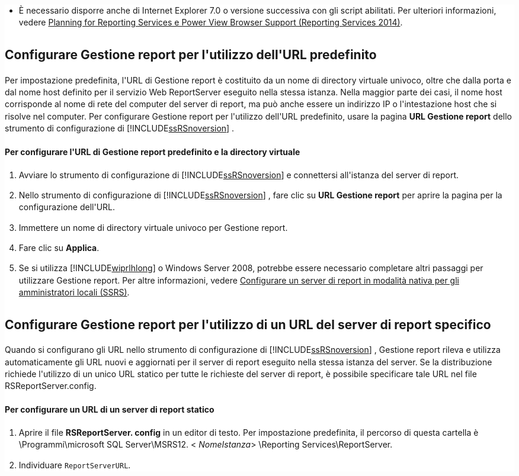 -   È necessario disporre anche di Internet Explorer 7.0 o versione successiva con gli script abilitati. Per ulteriori informazioni, vedere [Planning for Reporting Services e Power View Browser Support &#40;Reporting Services 2014&#41;](../browser-support-for-reporting-services-and-power-view.md).  
  
##  <a name="configure-report-manager-to-use-the-default-url"></a><a name="ConfigureRMURL"></a>Configurare Gestione report per l'utilizzo dell'URL predefinito  
 Per impostazione predefinita, l'URL di Gestione report è costituito da un nome di directory virtuale univoco, oltre che dalla porta e dal nome host definito per il servizio Web ReportServer eseguito nella stessa istanza. Nella maggior parte dei casi, il nome host corrisponde al nome di rete del computer del server di report, ma può anche essere un indirizzo IP o l'intestazione host che si risolve nel computer. Per configurare Gestione report per l'utilizzo dell'URL predefinito, usare la pagina **URL Gestione report** dello strumento di configurazione di [!INCLUDE[ssRSnoversion](../../includes/ssrsnoversion-md.md)] .  
  
#### <a name="to-configure-the-default-report-manager-url-and-virtual-directory"></a>Per configurare l'URL di Gestione report predefinito e la directory virtuale  
  
1.  Avviare lo strumento di configurazione di [!INCLUDE[ssRSnoversion](../../includes/ssrsnoversion-md.md)] e connettersi all'istanza del server di report.  
  
2.  Nello strumento di configurazione di [!INCLUDE[ssRSnoversion](../../includes/ssrsnoversion-md.md)] , fare clic su **URL Gestione report** per aprire la pagina per la configurazione dell'URL.  
  
3.  Immettere un nome di directory virtuale univoco per Gestione report.  
  
4.  Fare clic su **Applica**.  
  
5.  Se si utilizza [!INCLUDE[wiprlhlong](../../includes/wiprlhlong-md.md)] o Windows Server 2008, potrebbe essere necessario completare altri passaggi per utilizzare Gestione report. Per altre informazioni, vedere [Configurare un server di report in modalità nativa per gli amministratori locali &#40;SSRS&#41;](configure-a-native-mode-report-server-for-local-administration-ssrs.md).  
  
##  <a name="configure-report-manager-to-use-a-specific-report-server-url"></a><a name="ConfigureSpecificURL"></a>Configurare Gestione report per l'utilizzo di un URL del server di report specifico  
 Quando si configurano gli URL nello strumento di configurazione di [!INCLUDE[ssRSnoversion](../../includes/ssrsnoversion-md.md)] , Gestione report rileva e utilizza automaticamente gli URL nuovi e aggiornati per il server di report eseguito nella stessa istanza del server. Se la distribuzione richiede l'utilizzo di un unico URL statico per tutte le richieste del server di report, è possibile specificare tale URL nel file RSReportServer.config.  
  
#### <a name="to-configure-a-static-report-server-url"></a>Per configurare un URL di un server di report statico  
  
1.  Aprire il file **RSReportServer. config** in un editor di testo. Per impostazione predefinita, il percorso di questa cartella è \Programmi\microsoft SQL Server\MSRS12. \< *NomeIstanza*> \Reporting Services\ReportServer.  
  
2.  Individuare `ReportServerURL`.  
  